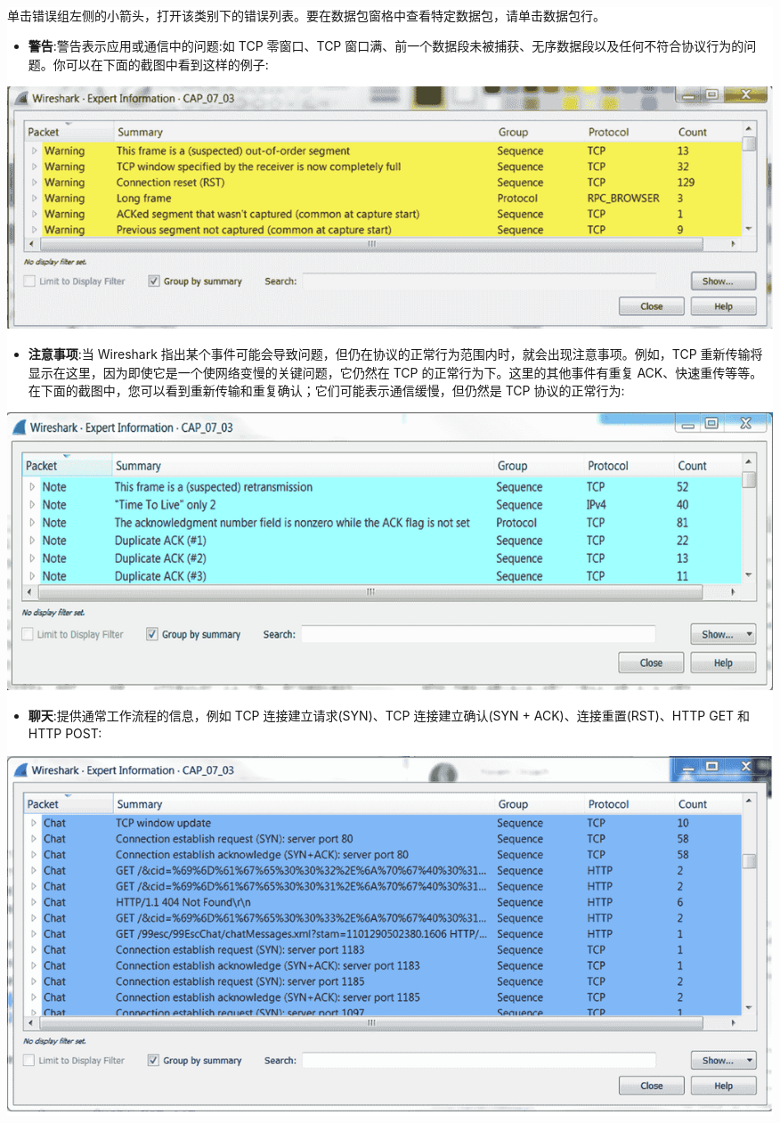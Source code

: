单击错误组左侧的小箭头，打开该类别下的错误列表。要在数据包窗格中查看特定数据包，请单击数据包行。

*   **警告**:警告表示应用或通信中的问题:如 TCP 零窗口、TCP 窗口满、前一个数据段未被捕获、无序数据段以及任何不符合协议行为的问题。你可以在下面的截图中看到这样的例子:

**![](img/2ed41728-3a8b-4ad5-a42b-9632dbdec374.png)**

*   **注意事项**:当 Wireshark 指出某个事件可能会导致问题，但仍在协议的正常行为范围内时，就会出现注意事项。例如，TCP 重新传输将显示在这里，因为即使它是一个使网络变慢的关键问题，它仍然在 TCP 的正常行为下。这里的其他事件有重复 ACK、快速重传等等。在下面的截图中，您可以看到重新传输和重复确认；它们可能表示通信缓慢，但仍然是 TCP 协议的正常行为:

![](img/f9d4fafa-9cb9-48b8-82c9-e2ee50e7e906.png)

*   **聊天**:提供通常工作流程的信息，例如 TCP 连接建立请求(SYN)、TCP 连接建立确认(SYN + ACK)、连接重置(RST)、HTTP GET 和 HTTP POST:

![](img/08db1309-fa84-42ad-8168-c9284c2c5786.png)
